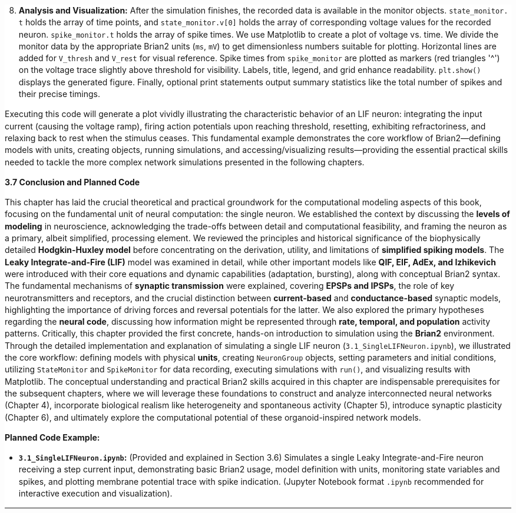 8.  **Analysis and Visualization:** After the simulation finishes, the recorded data is available in the monitor objects. `state_monitor.t` holds the array of time points, and `state_monitor.v[0]` holds the array of corresponding voltage values for the recorded neuron. `spike_monitor.t` holds the array of spike times. We use Matplotlib to create a plot of voltage vs. time. We divide the monitor data by the appropriate Brian2 units (`ms`, `mV`) to get dimensionless numbers suitable for plotting. Horizontal lines are added for `V_thresh` and `V_rest` for visual reference. Spike times from `spike_monitor` are plotted as markers (red triangles '^') on the voltage trace slightly above threshold for visibility. Labels, title, legend, and grid enhance readability. `plt.show()` displays the generated figure. Finally, optional print statements output summary statistics like the total number of spikes and their precise timings.

Executing this code will generate a plot vividly illustrating the characteristic behavior of an LIF neuron: integrating the input current (causing the voltage ramp), firing action potentials upon reaching threshold, resetting, exhibiting refractoriness, and relaxing back to rest when the stimulus ceases. This fundamental example demonstrates the core workflow of Brian2—defining models with units, creating objects, running simulations, and accessing/visualizing results—providing the essential practical skills needed to tackle the more complex network simulations presented in the following chapters.

**3.7 Conclusion and Planned Code**

This chapter has laid the crucial theoretical and practical groundwork for the computational modeling aspects of this book, focusing on the fundamental unit of neural computation: the single neuron. We established the context by discussing the **levels of modeling** in neuroscience, acknowledging the trade-offs between detail and computational feasibility, and framing the neuron as a primary, albeit simplified, processing element. We reviewed the principles and historical significance of the biophysically detailed **Hodgkin-Huxley model** before concentrating on the derivation, utility, and limitations of **simplified spiking models**. The **Leaky Integrate-and-Fire (LIF)** model was examined in detail, while other important models like **QIF, EIF, AdEx, and Izhikevich** were introduced with their core equations and dynamic capabilities (adaptation, bursting), along with conceptual Brian2 syntax. The fundamental mechanisms of **synaptic transmission** were explained, covering **EPSPs and IPSPs**, the role of key neurotransmitters and receptors, and the crucial distinction between **current-based** and **conductance-based** synaptic models, highlighting the importance of driving forces and reversal potentials for the latter. We also explored the primary hypotheses regarding the **neural code**, discussing how information might be represented through **rate, temporal, and population** activity patterns. Critically, this chapter provided the first concrete, hands-on introduction to simulation using the **Brian2** environment. Through the detailed implementation and explanation of simulating a single LIF neuron (`3.1_SingleLIFNeuron.ipynb`), we illustrated the core workflow: defining models with physical **units**, creating `NeuronGroup` objects, setting parameters and initial conditions, utilizing `StateMonitor` and `SpikeMonitor` for data recording, executing simulations with `run()`, and visualizing results with Matplotlib. The conceptual understanding and practical Brian2 skills acquired in this chapter are indispensable prerequisites for the subsequent chapters, where we will leverage these foundations to construct and analyze interconnected neural networks (Chapter 4), incorporate biological realism like heterogeneity and spontaneous activity (Chapter 5), introduce synaptic plasticity (Chapter 6), and ultimately explore the computational potential of these organoid-inspired network models.

**Planned Code Example:**
*   **`3.1_SingleLIFNeuron.ipynb`:** (Provided and explained in Section 3.6) Simulates a single Leaky Integrate-and-Fire neuron receiving a step current input, demonstrating basic Brian2 usage, model definition with units, monitoring state variables and spikes, and plotting membrane potential trace with spike indication. (Jupyter Notebook format `.ipynb` recommended for interactive execution and visualization).

---